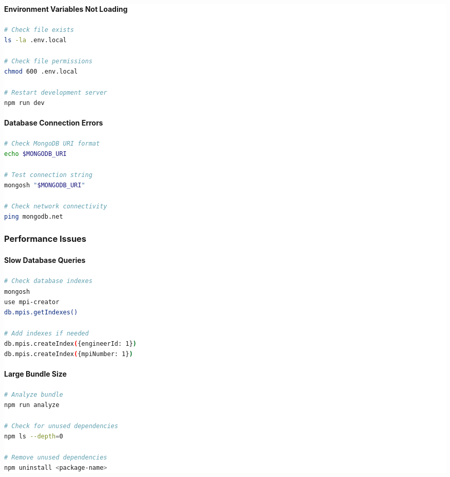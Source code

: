 #### Environment Variables Not Loading

```bash
# Check file exists
ls -la .env.local

# Check file permissions
chmod 600 .env.local

# Restart development server
npm run dev
```

#### Database Connection Errors

```bash
# Check MongoDB URI format
echo $MONGODB_URI

# Test connection string
mongosh "$MONGODB_URI"

# Check network connectivity
ping mongodb.net
```

### Performance Issues

#### Slow Database Queries

```bash
# Check database indexes
mongosh
use mpi-creator
db.mpis.getIndexes()

# Add indexes if needed
db.mpis.createIndex({engineerId: 1})
db.mpis.createIndex({mpiNumber: 1})
```

#### Large Bundle Size

```bash
# Analyze bundle
npm run analyze

# Check for unused dependencies
npm ls --depth=0

# Remove unused dependencies
npm uninstall <package-name>
```

